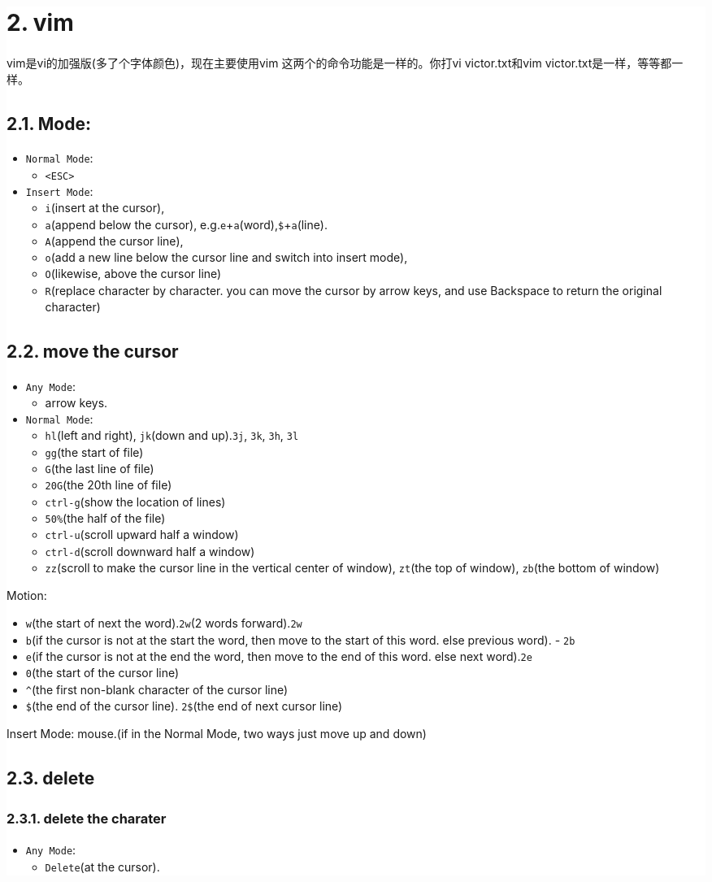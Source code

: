 
# 2. vim
vim是vi的加强版(多了个字体颜色)，现在主要使用vim
这两个的命令功能是一样的。你打vi victor.txt和vim victor.txt是一样，等等都一样。

## 2.1. Mode:
- `Normal Mode`: 
	- `<ESC>`
- `Insert Mode`: 
	- `i`(insert at the cursor), 
	- `a`(append below the cursor), e.g.`e`+`a`(word),`$`+`a`(line).
	- `A`(append the cursor line), 
	- `o`(add a new line below the cursor line and switch into insert mode), 
	- `O`(likewise,  above the cursor line)
	- `R`(replace character by character. you can move the cursor by arrow keys, and use Backspace to return the original character)

## 2.2. move the cursor
- `Any Mode`: 
	- arrow keys.
- `Normal Mode`: 
	- `hl`(left and right), `jk`(down and up).`3j`, `3k`, `3h`, `3l`
	- `gg`(the start of file)
	- `G`(the last line of file)
	- `20G`(the 20th line of file)
	- `ctrl-g`(show the location of lines)
	- `50%`(the half of the file)
	- `ctrl-u`(scroll upward half a window)
	- `ctrl-d`(scroll downward half a window)
	- `zz`(scroll to make the cursor line in the vertical center of window), `zt`(the top of window), `zb`(the bottom of window)

Motion:
- `w`(the start of next the word).`2w`(2 words forward).`2w`
- `b`(if the cursor is not at the start the word, then move to the start of this word. else previous word). - `2b`
- `e`(if the cursor is not at the end the word, then move to the end of this word. else next word).`2e`
- `0`(the start of the cursor line)
- `^`(the first non-blank character of the cursor line)
- `$`(the end of the cursor line). `2$`(the end of next cursor line)

Insert Mode:  mouse.(if in the Normal Mode, two ways just move up and down)


## 2.3. delete
### 2.3.1. delete the charater
- `Any Mode`: 
	- `Delete`(at the cursor).
